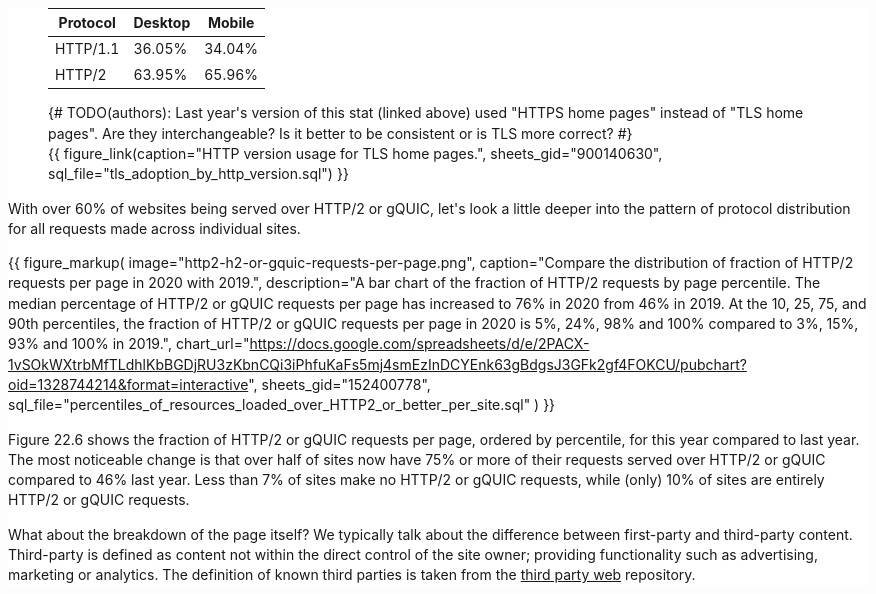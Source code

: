 <figure>
  <table>
    <thead>
      <tr>
        <th>Protocol</th>
        <th>Desktop</th>
        <th>Mobile</th>
      </tr>
    </thead>
    <tbody>
      <tr>
        <td>HTTP/1.1</td>
        <td class="numeric">36.05%</td>
        <td class="numeric">34.04%</td>
      </tr>
      <tr>
        <td>HTTP/2</td>
        <td class="numeric">63.95%</td>
        <td class="numeric">65.96%</td>
      </tr>
    </tbody>
  </table>
  {# TODO(authors): Last year's version of this stat (linked above) used "HTTPS home pages" instead of "TLS home pages". Are they interchangeable? Is it better to be consistent or is TLS more correct? #}
  <figcaption>{{ figure_link(caption="HTTP version usage for TLS home pages.", sheets_gid="900140630", sql_file="tls_adoption_by_http_version.sql") }}</figcaption>
</figure>

With over 60% of websites being served over HTTP/2 or gQUIC, let's look a little deeper into the pattern of protocol distribution for all requests made across individual sites.

{{ figure_markup(
  image="http2-h2-or-gquic-requests-per-page.png",
  caption="Compare the distribution of fraction of HTTP/2 requests per page in 2020 with 2019.",
  description="A bar chart of the fraction of HTTP/2 requests by page percentile. The median percentage of HTTP/2 or gQUIC requests per page has increased to 76% in 2020 from 46% in 2019. At the 10, 25, 75, and 90th percentiles, the fraction of HTTP/2 or gQUIC requests per page in 2020 is 5%, 24%, 98% and 100% compared to 3%, 15%, 93% and 100% in 2019.",
  chart_url="https://docs.google.com/spreadsheets/d/e/2PACX-1vSOkWXtrbMfTLdhlKbBGDjRU3zKbnCQi3iPhfuKaFs5mj4smEzInDCYEnk63gBdgsJ3GFk2gf4FOKCU/pubchart?oid=1328744214&format=interactive",
  sheets_gid="152400778",
  sql_file="percentiles_of_resources_loaded_over_HTTP2_or_better_per_site.sql"
  )
}}

Figure 22.6 shows the fraction of HTTP/2 or gQUIC requests per page, ordered by percentile, for this year compared to last year. The most noticeable change is that over half of sites now have 75% or more of their requests served over HTTP/2 or gQUIC compared to 46% last year. Less than 7% of sites make no HTTP/2 or gQUIC requests, while (only) 10% of sites are entirely HTTP/2 or gQUIC requests.

What about the breakdown of the page itself? We typically talk about the difference between first-party and third-party content. Third-party is defined as content not within the direct control of the site owner; providing functionality such as advertising, marketing or analytics. The definition of known third parties is taken from the [third party web](https://github.com/patrickhulce/third-party-web/blob/8afa2d8cadddec8f0db39e7d715c07e85fb0f8ec/data/entities.json5) repository.
